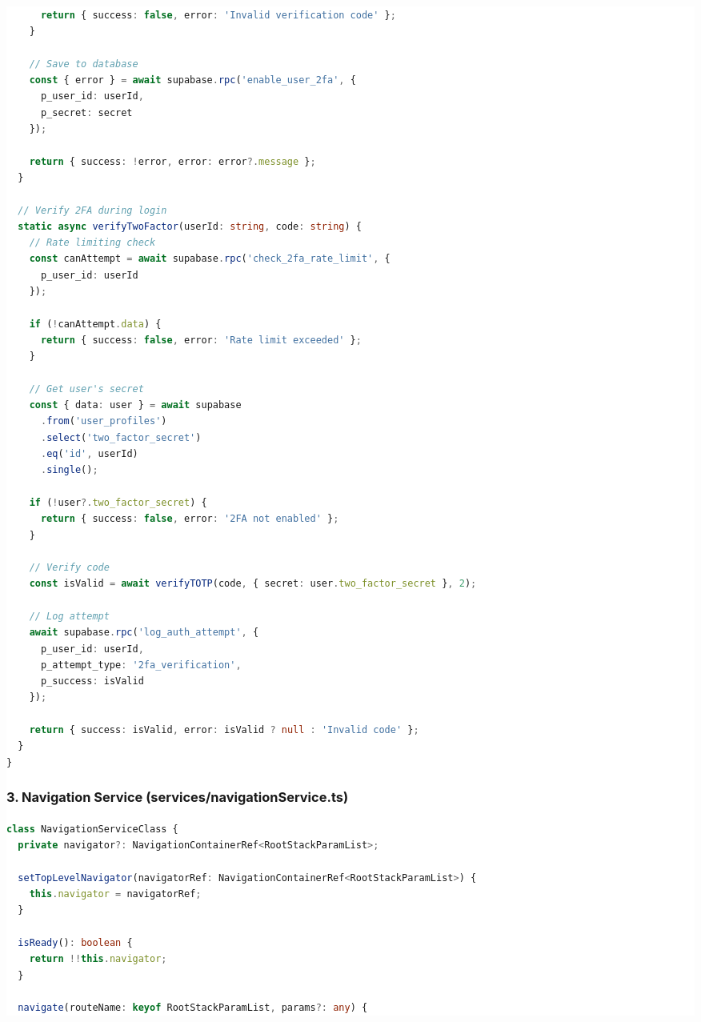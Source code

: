 ```typescript
      return { success: false, error: 'Invalid verification code' };
    }
    
    // Save to database
    const { error } = await supabase.rpc('enable_user_2fa', {
      p_user_id: userId,
      p_secret: secret
    });
    
    return { success: !error, error: error?.message };
  }
  
  // Verify 2FA during login
  static async verifyTwoFactor(userId: string, code: string) {
    // Rate limiting check
    const canAttempt = await supabase.rpc('check_2fa_rate_limit', {
      p_user_id: userId
    });
    
    if (!canAttempt.data) {
      return { success: false, error: 'Rate limit exceeded' };
    }
    
    // Get user's secret
    const { data: user } = await supabase
      .from('user_profiles')
      .select('two_factor_secret')
      .eq('id', userId)
      .single();
    
    if (!user?.two_factor_secret) {
      return { success: false, error: '2FA not enabled' };
    }
    
    // Verify code
    const isValid = await verifyTOTP(code, { secret: user.two_factor_secret }, 2);
    
    // Log attempt
    await supabase.rpc('log_auth_attempt', {
      p_user_id: userId,
      p_attempt_type: '2fa_verification',
      p_success: isValid
    });
    
    return { success: isValid, error: isValid ? null : 'Invalid code' };
  }
}
```

### 3. Navigation Service (services/navigationService.ts)
```typescript
class NavigationServiceClass {
  private navigator?: NavigationContainerRef<RootStackParamList>;

  setTopLevelNavigator(navigatorRef: NavigationContainerRef<RootStackParamList>) {
    this.navigator = navigatorRef;
  }

  isReady(): boolean {
    return !!this.navigator;
  }

  navigate(routeName: keyof RootStackParamList, params?: any) {
```